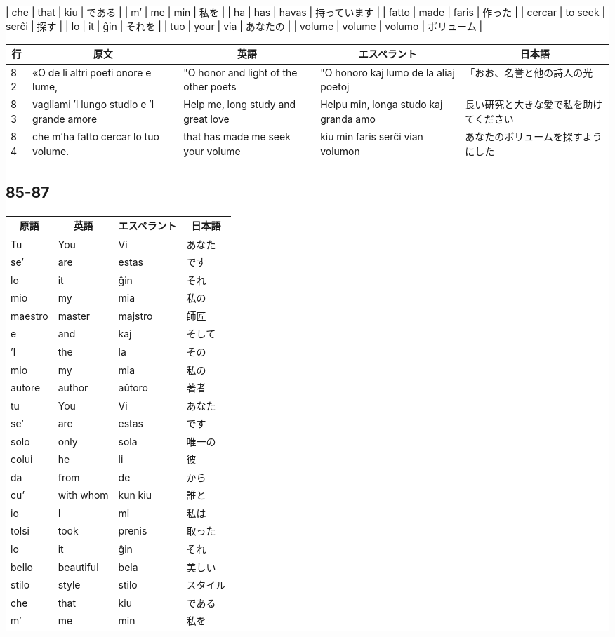 | che | that | kiu | である |
| m’ | me | min | 私を |
| ha | has | havas | 持っています |
| fatto | made | faris | 作った |
| cercar | to seek | serĉi | 探す |
| lo | it | ĝin | それを |
| tuo | your | via | あなたの |
| volume | volume | volumo | ボリューム |

| 行 | 原文 | 英語 | エスペラント | 日本語 |
| --- | --- | --- | --- | --- |
| 82 | «O de li altri poeti onore e lume, | "O honor and light of the other poets | "O honoro kaj lumo de la aliaj poetoj | 「おお、名誉と他の詩人の光 |
| 83 | vagliami ’l lungo studio e ’l grande amore | Help me, long study and great love | Helpu min, longa studo kaj granda amo | 長い研究と大きな愛で私を助けてください |
| 84 | che m’ha fatto cercar lo tuo volume. | that has made me seek your volume | kiu min faris serĉi vian volumon | あなたのボリュームを探すようにした |

## 85-87

| 原語 | 英語 | エスペラント | 日本語 |
| --- | --- | --- | --- |
| Tu | You | Vi | あなた |
| se’ | are | estas | です |
| lo | it | ĝin | それ |
| mio | my | mia | 私の |
| maestro | master | majstro | 師匠 |
| e | and | kaj | そして |
| ’l | the | la | その |
| mio | my | mia | 私の |
| autore | author | aŭtoro | 著者 |
| tu | You | Vi | あなた |
| se’ | are | estas | です |
| solo | only | sola | 唯一の |
| colui | he | li | 彼 |
| da | from | de | から |
| cu’ | with whom | kun kiu | 誰と |
| io | I | mi | 私は |
| tolsi | took | prenis | 取った |
| lo | it | ĝin | それ |
| bello | beautiful | bela | 美しい |
| stilo | style | stilo | スタイル |
| che | that | kiu | である |
| m’ | me | min | 私を |